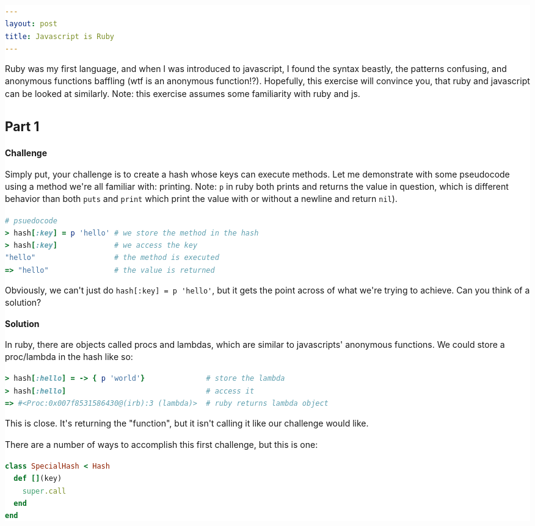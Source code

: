 ```yaml
---
layout: post
title: Javascript is Ruby
---
```


Ruby was my first language, and when I was introduced to javascript,
I found the syntax beastly, the patterns confusing, and anonymous functions
baffling (wtf is an anonymous function!?).  Hopefully, this exercise will convince you,
 that ruby and javascript can be looked at similarly.  Note: this exercise assumes
  some familiarity with ruby and js.

Part 1
---

**Challenge**

Simply put, your challenge is to create a hash whose keys can execute methods.
Let me demonstrate with some pseudocode using a method we're all familiar with:
printing.  Note: `p` in ruby both prints and returns the value in question,
which is different behavior than both `puts` and `print` which print the value
with or without a newline and return `nil`).

```rb
# psuedocode
> hash[:key] = p 'hello' # we store the method in the hash
> hash[:key]             # we access the key
"hello"                  # the method is executed
=> "hello"               # the value is returned
```

Obviously, we can't just do `hash[:key] = p 'hello'`, but it gets the point
across of what we're trying to achieve.  Can you think of a solution?

**Solution**

In ruby, there are objects called procs and lambdas, which are similar to
javascripts' anonymous functions.  We could store a proc/lambda in the hash like
so:

```rb
> hash[:hello] = -> { p 'world'}              # store the lambda
> hash[:hello]                                # access it
=> #<Proc:0x007f8531586430@(irb):3 (lambda)>  # ruby returns lambda object
```

This is close.  It's returning the "function", but it isn't calling it like our
challenge would like.

There are a number of ways to accomplish this first challenge, but this is one:

```rb
class SpecialHash < Hash
  def [](key)
    super.call
  end
end
 ```
